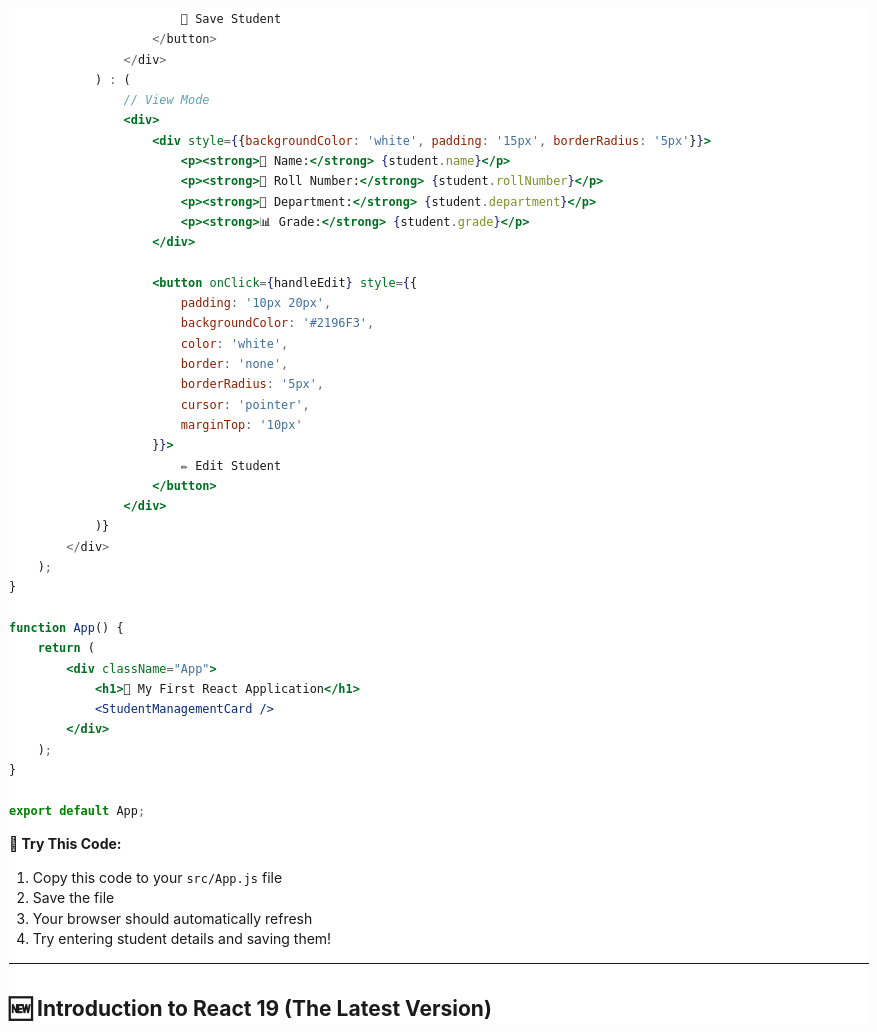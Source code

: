 ```jsx
                        💾 Save Student
                    </button>
                </div>
            ) : (
                // View Mode
                <div>
                    <div style={{backgroundColor: 'white', padding: '15px', borderRadius: '5px'}}>
                        <p><strong>📝 Name:</strong> {student.name}</p>
                        <p><strong>🎫 Roll Number:</strong> {student.rollNumber}</p>
                        <p><strong>🏫 Department:</strong> {student.department}</p>
                        <p><strong>📊 Grade:</strong> {student.grade}</p>
                    </div>
                    
                    <button onClick={handleEdit} style={{
                        padding: '10px 20px',
                        backgroundColor: '#2196F3',
                        color: 'white',
                        border: 'none',
                        borderRadius: '5px',
                        cursor: 'pointer',
                        marginTop: '10px'
                    }}>
                        ✏️ Edit Student
                    </button>
                </div>
            )}
        </div>
    );
}

function App() {
    return (
        <div className="App">
            <h1>🚀 My First React Application</h1>
            <StudentManagementCard />
        </div>
    );
}

export default App;
```

**🎯 Try This Code:**
1. Copy this code to your `src/App.js` file
2. Save the file
3. Your browser should automatically refresh
4. Try entering student details and saving them!

---

## 🆕 Introduction to React 19 (The Latest Version)
